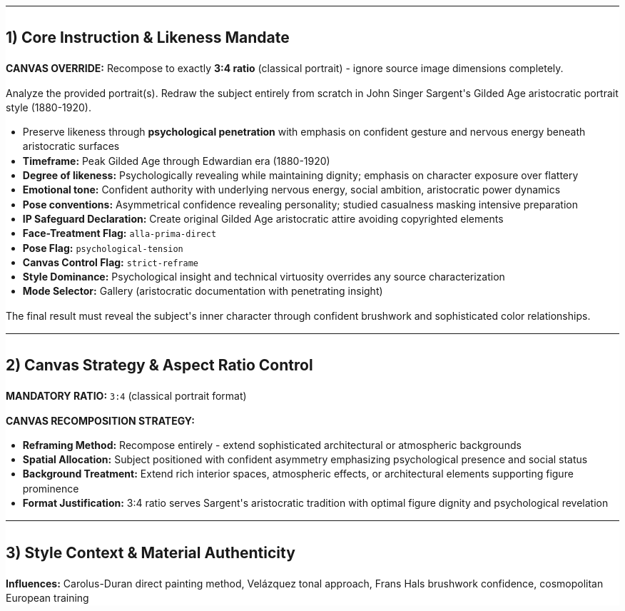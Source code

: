 ------

## 1) Core Instruction & Likeness Mandate

**CANVAS OVERRIDE:** Recompose to exactly **3:4 ratio** (classical portrait) - ignore source image dimensions completely.

Analyze the provided portrait(s). Redraw the subject entirely from scratch in John Singer Sargent's Gilded Age aristocratic portrait style (1880-1920).

- Preserve likeness through **psychological penetration** with emphasis on confident gesture and nervous energy beneath aristocratic surfaces
- **Timeframe:** Peak Gilded Age through Edwardian era (1880-1920)
- **Degree of likeness:** Psychologically revealing while maintaining dignity; emphasis on character exposure over flattery
- **Emotional tone:** Confident authority with underlying nervous energy, social ambition, aristocratic power dynamics
- **Pose conventions:** Asymmetrical confidence revealing personality; studied casualness masking intensive preparation
- **IP Safeguard Declaration:** Create original Gilded Age aristocratic attire avoiding copyrighted elements
- **Face-Treatment Flag:** `alla-prima-direct`
- **Pose Flag:** `psychological-tension`
- **Canvas Control Flag:** `strict-reframe`
- **Style Dominance:** Psychological insight and technical virtuosity overrides any source characterization
- **Mode Selector:** Gallery (aristocratic documentation with penetrating insight)

The final result must reveal the subject's inner character through confident brushwork and sophisticated color relationships.

------

## 2) Canvas Strategy & Aspect Ratio Control

**MANDATORY RATIO:** `3:4` (classical portrait format)

**CANVAS RECOMPOSITION STRATEGY:**

- **Reframing Method:** Recompose entirely - extend sophisticated architectural or atmospheric backgrounds
- **Spatial Allocation:** Subject positioned with confident asymmetry emphasizing psychological presence and social status
- **Background Treatment:** Extend rich interior spaces, atmospheric effects, or architectural elements supporting figure prominence
- **Format Justification:** 3:4 ratio serves Sargent's aristocratic tradition with optimal figure dignity and psychological revelation

------

## 3) Style Context & Material Authenticity

**Influences:** Carolus-Duran direct painting method, Velázquez tonal approach, Frans Hals brushwork confidence, cosmopolitan European training
